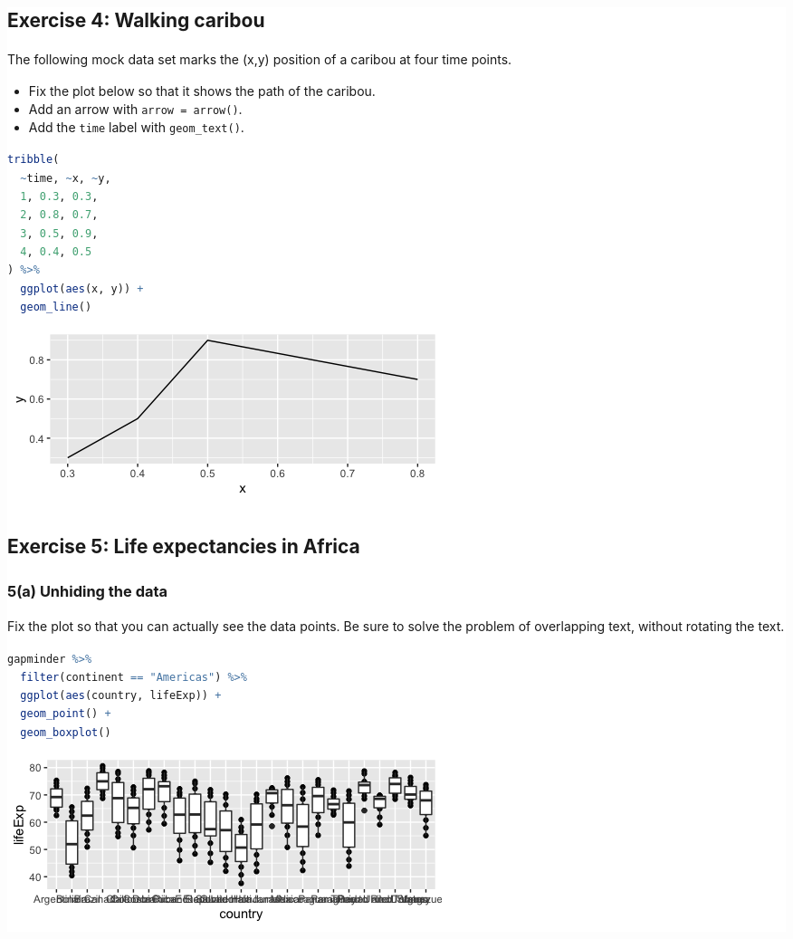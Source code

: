 

## Exercise 4: Walking caribou

The following mock data set marks the (x,y) position of a caribou at four time points. 

- Fix the plot below so that it shows the path of the caribou. 
- Add an arrow with `arrow = arrow()`.
- Add the `time` label with `geom_text()`.


```r
tribble(
  ~time, ~x, ~y,
  1, 0.3, 0.3,
  2, 0.8, 0.7,
  3, 0.5, 0.9,
  4, 0.4, 0.5
) %>% 
  ggplot(aes(x, y)) + 
  geom_line()
```

![](cm008_files/unnamed-chunk-7-1.png)

## Exercise 5: Life expectancies in Africa

### 5(a) Unhiding the data

Fix the plot so that you can actually see the data points. Be sure to solve the problem of overlapping text, without rotating the text.


```r
gapminder %>% 
  filter(continent == "Americas") %>% 
  ggplot(aes(country, lifeExp)) + 
  geom_point() +
  geom_boxplot()
```

![](cm008_files/unnamed-chunk-8-1.png)
